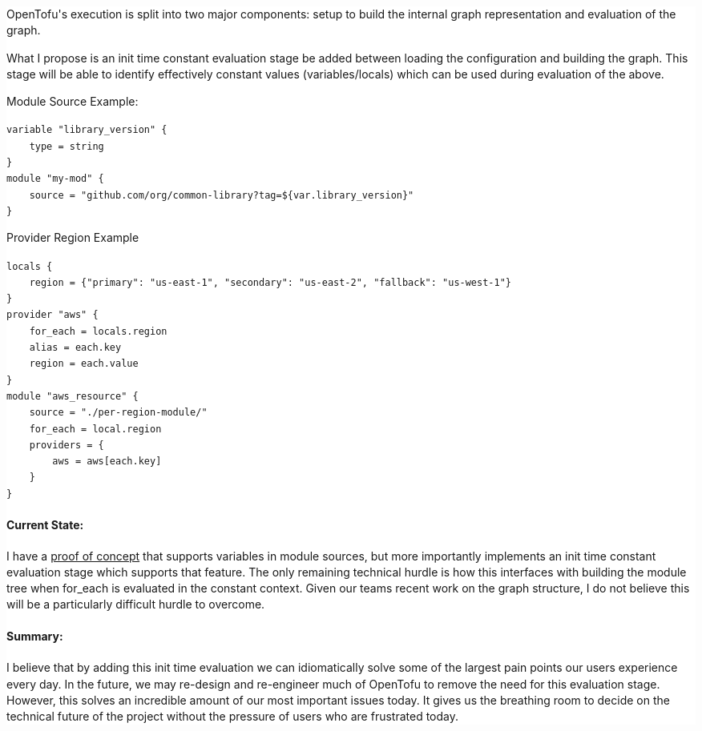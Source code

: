 OpenTofu's execution is split into two major components: setup to build the internal graph representation and evaluation of the graph.

What I propose is an init time constant evaluation stage be added between loading the configuration and building the graph.  This stage will be able to identify effectively constant values (variables/locals) which can be used during evaluation of the above.

Module Source Example:

```
variable "library_version" {
    type = string
}
module "my-mod" {
    source = "github.com/org/common-library?tag=${var.library_version}"
}

```

Provider Region Example

```
locals {
    region = {"primary": "us-east-1", "secondary": "us-east-2", "fallback": "us-west-1"}
}
provider "aws" {
    for_each = locals.region
    alias = each.key
    region = each.value
}
module "aws_resource" {
    source = "./per-region-module/"
    for_each = local.region
    providers = {
        aws = aws[each.key]
    }
}

```

#### Current State:

I have a [proof of concept](https://github.com/opentofu/opentofu/pull/1107) that supports variables in module sources, but more importantly implements an init time constant evaluation stage which supports that feature. The only remaining technical hurdle is how this interfaces with building the module tree when for_each is evaluated in the constant context. Given our teams recent work on the graph structure, I do not believe this will be a particularly difficult hurdle to overcome.

#### Summary:

I believe that by adding this init time evaluation we can idiomatically solve some of the largest pain points our users experience every day. In the future, we may re-design and re-engineer much of OpenTofu to remove the need for this evaluation stage.  However, this solves an incredible amount of our most important issues today.  It gives us the breathing room to decide on the technical future of the project without the pressure of users who are frustrated today.

